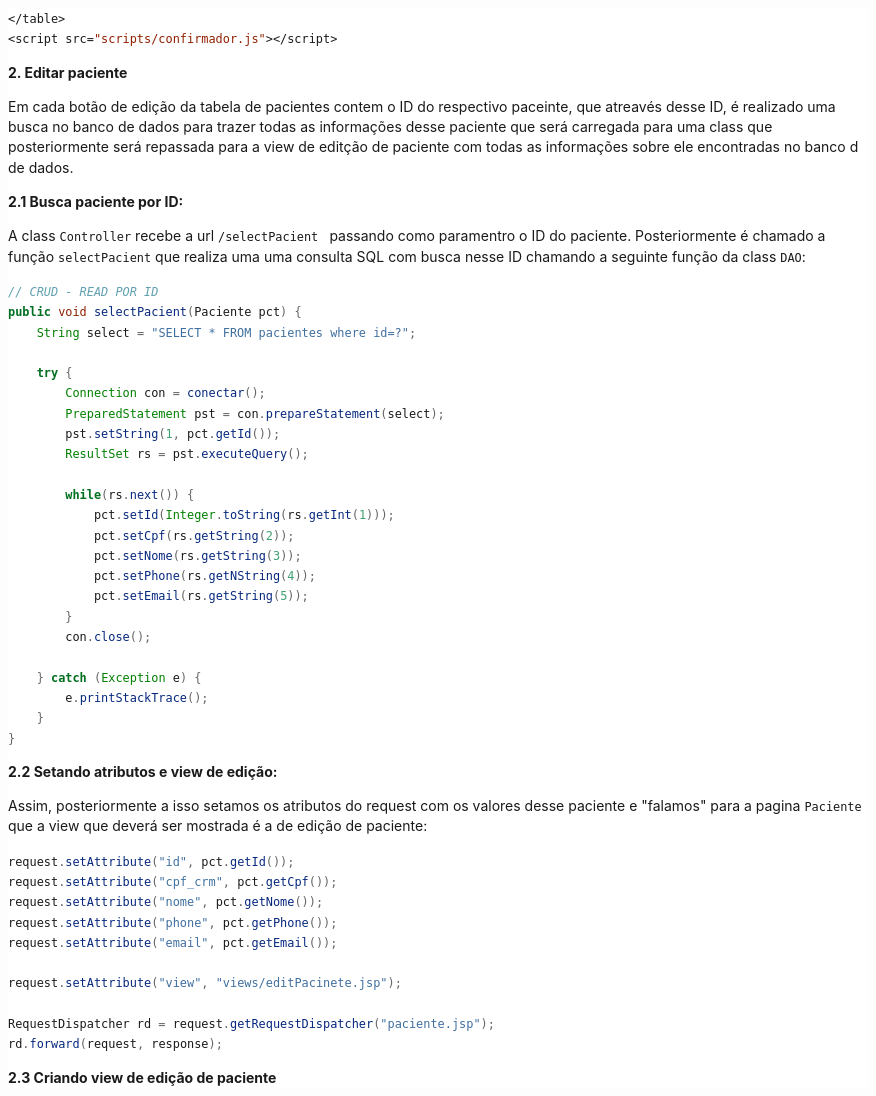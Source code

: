 ```jsp
</table>
<script src="scripts/confirmador.js"></script>

``` 
<strong id="updade_paciente">2. Editar paciente </strong>

Em cada botão de edição da tabela de pacientes contem o ID do respectivo paceinte, que atreavés desse ID, é realizado uma busca no banco de dados para trazer todas as informações desse paciente que será carregada para uma class que posteriormente será repassada para a view de editção de paciente com todas as informações sobre ele encontradas no banco d de dados.

<strong id="read_paciente_id">2.1 Busca paciente por ID:</strong>

A class `` Controller `` recebe a url ``/selectPacient `` passando como paramentro o ID do paciente. Posteriormente é chamado a função `` selectPacient `` que realiza uma uma consulta SQL com busca nesse ID chamando a seguinte função da class `` DAO ``:

``` java
// CRUD - READ POR ID
public void selectPacient(Paciente pct) {
    String select = "SELECT * FROM pacientes where id=?";
    
    try {
        Connection con = conectar();
        PreparedStatement pst = con.prepareStatement(select);
        pst.setString(1, pct.getId());
        ResultSet rs = pst.executeQuery();
        
        while(rs.next()) {	
            pct.setId(Integer.toString(rs.getInt(1)));
            pct.setCpf(rs.getString(2));
            pct.setNome(rs.getString(3));
            pct.setPhone(rs.getNString(4));
            pct.setEmail(rs.getString(5));	
        }
        con.close();
        
    } catch (Exception e) {
        e.printStackTrace();
    }
}

```
<strong id="setAtribute_edit_paciente">2.2 Setando atributos e view de edição:</strong>

Assim, posteriormente a isso setamos os atributos do request com os valores desse paciente e "falamos" para a pagina `` Paciente `` que a view que deverá ser mostrada é a de edição de paciente: 

``` java
request.setAttribute("id", pct.getId());
request.setAttribute("cpf_crm", pct.getCpf());
request.setAttribute("nome", pct.getNome());
request.setAttribute("phone", pct.getPhone());
request.setAttribute("email", pct.getEmail());

request.setAttribute("view", "views/editPacinete.jsp");

RequestDispatcher rd = request.getRequestDispatcher("paciente.jsp");
rd.forward(request, response);
```
<strong id="criando_view_edit_paciente">2.3 Criando view de edição de paciente</strong>

